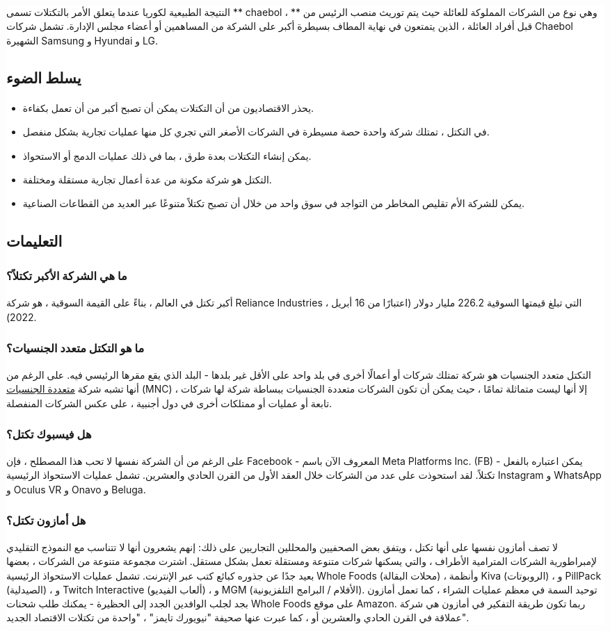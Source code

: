النتيجة الطبيعية لكوريا عندما يتعلق الأمر بالتكتلات تسمى ** chaebol ، ** وهي نوع من الشركات المملوكة للعائلة حيث يتم توريث منصب الرئيس من قبل أفراد العائلة ، الذين يتمتعون في نهاية المطاف بسيطرة أكبر على الشركة من المساهمين أو أعضاء مجلس الإدارة. تشمل شركات Chaebol الشهيرة Samsung و Hyundai و LG.

## يسلط الضوء

- يحذر الاقتصاديون من أن التكتلات يمكن أن تصبح أكبر من أن تعمل بكفاءة.

- في التكتل ، تمتلك شركة واحدة حصة مسيطرة في الشركات الأصغر التي تجري كل منها عمليات تجارية بشكل منفصل.

- يمكن إنشاء التكتلات بعدة طرق ، بما في ذلك عمليات الدمج أو الاستحواذ.

- التكتل هو شركة مكونة من عدة أعمال تجارية مستقلة ومختلفة.

- يمكن للشركة الأم تقليص المخاطر من التواجد في سوق واحد من خلال أن تصبح تكتلاً متنوعًا عبر العديد من القطاعات الصناعية.

## التعليمات

### ما هي الشركة الأكبر تكتلاً؟

أكبر تكتل في العالم ، بناءً على القيمة السوقية ، هو شركة Reliance Industries ، التي تبلغ قيمتها السوقية 226.2 مليار دولار (اعتبارًا من 16 أبريل 2022).

### ما هو التكتل متعدد الجنسيات؟

التكتل متعدد الجنسيات هو شركة تمتلك شركات أو أعمالًا أخرى في بلد واحد على الأقل غير بلدها - البلد الذي يقع مقرها الرئيسي فيه. على الرغم من أنها تشبه شركة [متعددة الجنسيات](/multinationalcorporation) (MNC) ، إلا أنها ليست متماثلة تمامًا ، حيث يمكن أن تكون الشركات متعددة الجنسيات ببساطة شركة لها شركات تابعة أو عمليات أو ممتلكات أخرى في دول أجنبية ، على عكس الشركات المنفصلة.

### هل فيسبوك تكتل؟

على الرغم من أن الشركة نفسها لا تحب هذا المصطلح ، فإن Facebook - المعروف الآن باسم Meta Platforms Inc. (FB) - يمكن اعتباره بالفعل تكتلاً. لقد استحوذت على عدد من الشركات خلال العقد الأول من القرن الحادي والعشرين. تشمل عمليات الاستحواذ الرئيسية Instagram و WhatsApp و Oculus VR و Onavo و Beluga.

### هل أمازون تكتل؟

لا تصف أمازون نفسها على أنها تكتل ، ويتفق بعض الصحفيين والمحللين التجاريين على ذلك: إنهم يشعرون أنها لا تتناسب مع النموذج التقليدي لإمبراطورية الشركات المترامية الأطراف ، والتي يسكنها شركات متنوعة ومستقلة تعمل بشكل مستقل. اشترت مجموعة متنوعة من الشركات ، بعضها بعيد جدًا عن جذوره كبائع كتب عبر الإنترنت. تشمل عمليات الاستحواذ الرئيسية Whole Foods (محلات البقالة) ، وأنظمة Kiva (الروبوتات) ، و PillPack (الصيدلية) ، و Twitch Interactive (ألعاب الفيديو) ، و MGM (الأفلام / البرامج التلفزيونية). توحيد السمة في معظم عمليات الشراء ، كما تعمل أمازون بجد لجلب الوافدين الجدد إلى الحظيرة - يمكنك طلب شحنات Whole Foods على موقع Amazon. ربما تكون طريقة التفكير في أمازون هي شركة عملاقة في القرن الحادي والعشرين أو ، كما عبرت عنها صحيفة "نيويورك تايمز" ، "واحدة من تكتلات الاقتصاد الجديد".

